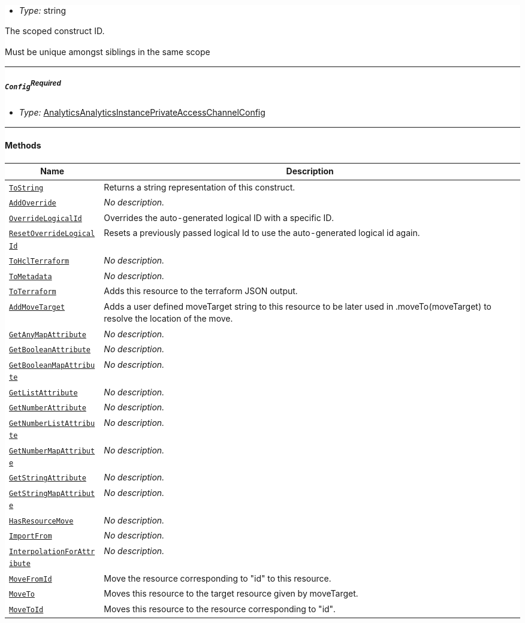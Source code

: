 - *Type:* string

The scoped construct ID.

Must be unique amongst siblings in the same scope

---

##### `Config`<sup>Required</sup> <a name="Config" id="rhizo-co-terraform-provider-oci.analyticsAnalyticsInstancePrivateAccessChannel.AnalyticsAnalyticsInstancePrivateAccessChannel.Initializer.parameter.config"></a>

- *Type:* <a href="#rhizo-co-terraform-provider-oci.analyticsAnalyticsInstancePrivateAccessChannel.AnalyticsAnalyticsInstancePrivateAccessChannelConfig">AnalyticsAnalyticsInstancePrivateAccessChannelConfig</a>

---

#### Methods <a name="Methods" id="Methods"></a>

| **Name** | **Description** |
| --- | --- |
| <code><a href="#rhizo-co-terraform-provider-oci.analyticsAnalyticsInstancePrivateAccessChannel.AnalyticsAnalyticsInstancePrivateAccessChannel.toString">ToString</a></code> | Returns a string representation of this construct. |
| <code><a href="#rhizo-co-terraform-provider-oci.analyticsAnalyticsInstancePrivateAccessChannel.AnalyticsAnalyticsInstancePrivateAccessChannel.addOverride">AddOverride</a></code> | *No description.* |
| <code><a href="#rhizo-co-terraform-provider-oci.analyticsAnalyticsInstancePrivateAccessChannel.AnalyticsAnalyticsInstancePrivateAccessChannel.overrideLogicalId">OverrideLogicalId</a></code> | Overrides the auto-generated logical ID with a specific ID. |
| <code><a href="#rhizo-co-terraform-provider-oci.analyticsAnalyticsInstancePrivateAccessChannel.AnalyticsAnalyticsInstancePrivateAccessChannel.resetOverrideLogicalId">ResetOverrideLogicalId</a></code> | Resets a previously passed logical Id to use the auto-generated logical id again. |
| <code><a href="#rhizo-co-terraform-provider-oci.analyticsAnalyticsInstancePrivateAccessChannel.AnalyticsAnalyticsInstancePrivateAccessChannel.toHclTerraform">ToHclTerraform</a></code> | *No description.* |
| <code><a href="#rhizo-co-terraform-provider-oci.analyticsAnalyticsInstancePrivateAccessChannel.AnalyticsAnalyticsInstancePrivateAccessChannel.toMetadata">ToMetadata</a></code> | *No description.* |
| <code><a href="#rhizo-co-terraform-provider-oci.analyticsAnalyticsInstancePrivateAccessChannel.AnalyticsAnalyticsInstancePrivateAccessChannel.toTerraform">ToTerraform</a></code> | Adds this resource to the terraform JSON output. |
| <code><a href="#rhizo-co-terraform-provider-oci.analyticsAnalyticsInstancePrivateAccessChannel.AnalyticsAnalyticsInstancePrivateAccessChannel.addMoveTarget">AddMoveTarget</a></code> | Adds a user defined moveTarget string to this resource to be later used in .moveTo(moveTarget) to resolve the location of the move. |
| <code><a href="#rhizo-co-terraform-provider-oci.analyticsAnalyticsInstancePrivateAccessChannel.AnalyticsAnalyticsInstancePrivateAccessChannel.getAnyMapAttribute">GetAnyMapAttribute</a></code> | *No description.* |
| <code><a href="#rhizo-co-terraform-provider-oci.analyticsAnalyticsInstancePrivateAccessChannel.AnalyticsAnalyticsInstancePrivateAccessChannel.getBooleanAttribute">GetBooleanAttribute</a></code> | *No description.* |
| <code><a href="#rhizo-co-terraform-provider-oci.analyticsAnalyticsInstancePrivateAccessChannel.AnalyticsAnalyticsInstancePrivateAccessChannel.getBooleanMapAttribute">GetBooleanMapAttribute</a></code> | *No description.* |
| <code><a href="#rhizo-co-terraform-provider-oci.analyticsAnalyticsInstancePrivateAccessChannel.AnalyticsAnalyticsInstancePrivateAccessChannel.getListAttribute">GetListAttribute</a></code> | *No description.* |
| <code><a href="#rhizo-co-terraform-provider-oci.analyticsAnalyticsInstancePrivateAccessChannel.AnalyticsAnalyticsInstancePrivateAccessChannel.getNumberAttribute">GetNumberAttribute</a></code> | *No description.* |
| <code><a href="#rhizo-co-terraform-provider-oci.analyticsAnalyticsInstancePrivateAccessChannel.AnalyticsAnalyticsInstancePrivateAccessChannel.getNumberListAttribute">GetNumberListAttribute</a></code> | *No description.* |
| <code><a href="#rhizo-co-terraform-provider-oci.analyticsAnalyticsInstancePrivateAccessChannel.AnalyticsAnalyticsInstancePrivateAccessChannel.getNumberMapAttribute">GetNumberMapAttribute</a></code> | *No description.* |
| <code><a href="#rhizo-co-terraform-provider-oci.analyticsAnalyticsInstancePrivateAccessChannel.AnalyticsAnalyticsInstancePrivateAccessChannel.getStringAttribute">GetStringAttribute</a></code> | *No description.* |
| <code><a href="#rhizo-co-terraform-provider-oci.analyticsAnalyticsInstancePrivateAccessChannel.AnalyticsAnalyticsInstancePrivateAccessChannel.getStringMapAttribute">GetStringMapAttribute</a></code> | *No description.* |
| <code><a href="#rhizo-co-terraform-provider-oci.analyticsAnalyticsInstancePrivateAccessChannel.AnalyticsAnalyticsInstancePrivateAccessChannel.hasResourceMove">HasResourceMove</a></code> | *No description.* |
| <code><a href="#rhizo-co-terraform-provider-oci.analyticsAnalyticsInstancePrivateAccessChannel.AnalyticsAnalyticsInstancePrivateAccessChannel.importFrom">ImportFrom</a></code> | *No description.* |
| <code><a href="#rhizo-co-terraform-provider-oci.analyticsAnalyticsInstancePrivateAccessChannel.AnalyticsAnalyticsInstancePrivateAccessChannel.interpolationForAttribute">InterpolationForAttribute</a></code> | *No description.* |
| <code><a href="#rhizo-co-terraform-provider-oci.analyticsAnalyticsInstancePrivateAccessChannel.AnalyticsAnalyticsInstancePrivateAccessChannel.moveFromId">MoveFromId</a></code> | Move the resource corresponding to "id" to this resource. |
| <code><a href="#rhizo-co-terraform-provider-oci.analyticsAnalyticsInstancePrivateAccessChannel.AnalyticsAnalyticsInstancePrivateAccessChannel.moveTo">MoveTo</a></code> | Moves this resource to the target resource given by moveTarget. |
| <code><a href="#rhizo-co-terraform-provider-oci.analyticsAnalyticsInstancePrivateAccessChannel.AnalyticsAnalyticsInstancePrivateAccessChannel.moveToId">MoveToId</a></code> | Moves this resource to the resource corresponding to "id". |
